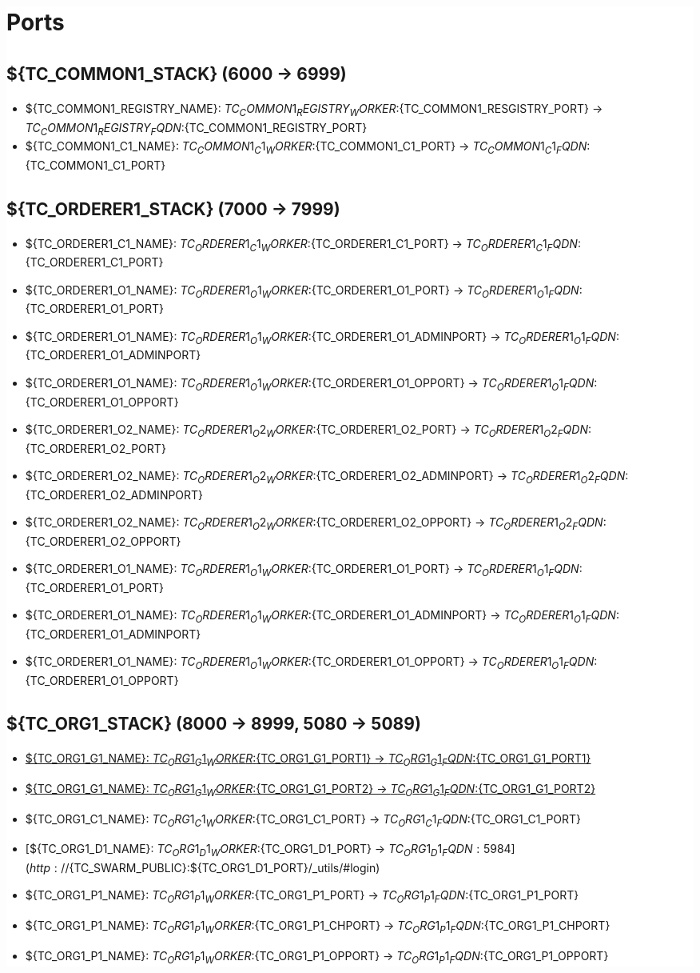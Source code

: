 # Ports

## ${TC_COMMON1_STACK} (6000 -> 6999)

* ${TC_COMMON1_REGISTRY_NAME}: ${TC_COMMON1_REGISTRY_WORKER}:${TC_COMMON1_RESGISTRY_PORT} -> ${TC_COMMON1_REGISTRY_FQDN}:${TC_COMMON1_REGISTRY_PORT}
* ${TC_COMMON1_C1_NAME}: ${TC_COMMON1_C1_WORKER}:${TC_COMMON1_C1_PORT} -> ${TC_COMMON1_C1_FQDN}:${TC_COMMON1_C1_PORT}

## ${TC_ORDERER1_STACK} (7000 -> 7999)

* ${TC_ORDERER1_C1_NAME}: ${TC_ORDERER1_C1_WORKER}:${TC_ORDERER1_C1_PORT} -> ${TC_ORDERER1_C1_FQDN}:${TC_ORDERER1_C1_PORT}

* ${TC_ORDERER1_O1_NAME}: ${TC_ORDERER1_O1_WORKER}:${TC_ORDERER1_O1_PORT} -> ${TC_ORDERER1_O1_FQDN}:${TC_ORDERER1_O1_PORT}
* ${TC_ORDERER1_O1_NAME}: ${TC_ORDERER1_O1_WORKER}:${TC_ORDERER1_O1_ADMINPORT} -> ${TC_ORDERER1_O1_FQDN}:${TC_ORDERER1_O1_ADMINPORT}
* ${TC_ORDERER1_O1_NAME}: ${TC_ORDERER1_O1_WORKER}:${TC_ORDERER1_O1_OPPORT} -> ${TC_ORDERER1_O1_FQDN}:${TC_ORDERER1_O1_OPPORT}

* ${TC_ORDERER1_O2_NAME}: ${TC_ORDERER1_O2_WORKER}:${TC_ORDERER1_O2_PORT} -> ${TC_ORDERER1_O2_FQDN}:${TC_ORDERER1_O2_PORT}
* ${TC_ORDERER1_O2_NAME}: ${TC_ORDERER1_O2_WORKER}:${TC_ORDERER1_O2_ADMINPORT} -> ${TC_ORDERER1_O2_FQDN}:${TC_ORDERER1_O2_ADMINPORT}
* ${TC_ORDERER1_O2_NAME}: ${TC_ORDERER1_O2_WORKER}:${TC_ORDERER1_O2_OPPORT} -> ${TC_ORDERER1_O2_FQDN}:${TC_ORDERER1_O2_OPPORT}

* ${TC_ORDERER1_O1_NAME}: ${TC_ORDERER1_O1_WORKER}:${TC_ORDERER1_O1_PORT} -> ${TC_ORDERER1_O1_FQDN}:${TC_ORDERER1_O1_PORT}
* ${TC_ORDERER1_O1_NAME}: ${TC_ORDERER1_O1_WORKER}:${TC_ORDERER1_O1_ADMINPORT} -> ${TC_ORDERER1_O1_FQDN}:${TC_ORDERER1_O1_ADMINPORT}
* ${TC_ORDERER1_O1_NAME}: ${TC_ORDERER1_O1_WORKER}:${TC_ORDERER1_O1_OPPORT} -> ${TC_ORDERER1_O1_FQDN}:${TC_ORDERER1_O1_OPPORT}

## ${TC_ORG1_STACK} (8000 -> 8999, 5080 -> 5089)

* [${TC_ORG1_G1_NAME}: ${TC_ORG1_G1_WORKER}:${TC_ORG1_G1_PORT1} -> ${TC_ORG1_G1_FQDN}:${TC_ORG1_G1_PORT1}](http://${TC_SWARM_PUBLIC}:${TC_ORG1_G1_PORT1})
* [${TC_ORG1_G1_NAME}: ${TC_ORG1_G1_WORKER}:${TC_ORG1_G1_PORT2} -> ${TC_ORG1_G1_FQDN}:${TC_ORG1_G1_PORT2}](https://${TC_SWARM_PUBLIC}:${TC_ORG1_G1_PORT2})

* ${TC_ORG1_C1_NAME}: ${TC_ORG1_C1_WORKER}:${TC_ORG1_C1_PORT} -> ${TC_ORG1_C1_FQDN}:${TC_ORG1_C1_PORT}

* [${TC_ORG1_D1_NAME}: ${TC_ORG1_D1_WORKER}:${TC_ORG1_D1_PORT} -> ${TC_ORG1_D1_FQDN}:5984](http://${TC_SWARM_PUBLIC}:${TC_ORG1_D1_PORT}/_utils/#login)
* ${TC_ORG1_P1_NAME}: ${TC_ORG1_P1_WORKER}:${TC_ORG1_P1_PORT} -> ${TC_ORG1_P1_FQDN}:${TC_ORG1_P1_PORT}
* ${TC_ORG1_P1_NAME}: ${TC_ORG1_P1_WORKER}:${TC_ORG1_P1_CHPORT} -> ${TC_ORG1_P1_FQDN}:${TC_ORG1_P1_CHPORT}
* ${TC_ORG1_P1_NAME}: ${TC_ORG1_P1_WORKER}:${TC_ORG1_P1_OPPORT} -> ${TC_ORG1_P1_FQDN}:${TC_ORG1_P1_OPPORT}
